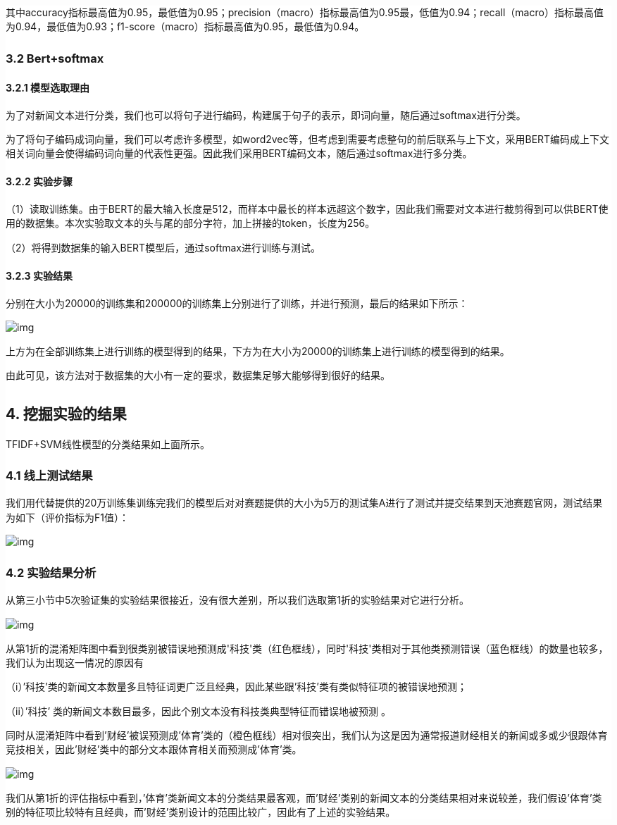  

其中accuracy指标最高值为0.95，最低值为0.95；precision（macro）指标最高值为0.95最，低值为0.94；recall（macro）指标最高值为0.94，最低值为0.93；f1-score（macro）指标最高值为0.95，最低值为0.94。

### 3.2 Bert+softmax

#### 3.2.1 模型选取理由

为了对新闻文本进行分类，我们也可以将句子进行编码，构建属于句子的表示，即词向量，随后通过softmax进行分类。

为了将句子编码成词向量，我们可以考虑许多模型，如word2vec等，但考虑到需要考虑整句的前后联系与上下文，采用BERT编码成上下文相关词向量会使得编码词向量的代表性更强。因此我们采用BERT编码文本，随后通过softmax进行多分类。

#### 3.2.2 实验步骤

（1）读取训练集。由于BERT的最大输入长度是512，而样本中最长的样本远超这个数字，因此我们需要对文本进行裁剪得到可以供BERT使用的数据集。本次实验取文本的头与尾的部分字符，加上拼接的token，长度为256。

（2）将得到数据集的输入BERT模型后，通过softmax进行训练与测试。

#### 3.2.3 实验结果

分别在大小为20000的训练集和200000的训练集上分别进行了训练，并进行预测，最后的结果如下所示：

![img](D:\github\pic\clip_image002-1651805234641.jpg)

上方为在全部训练集上进行训练的模型得到的结果，下方为在大小为20000的训练集上进行训练的模型得到的结果。

由此可见，该方法对于数据集的大小有一定的要求，数据集足够大能够得到很好的结果。

## 4. 挖掘实验的结果

TFIDF+SVM线性模型的分类结果如上面所示。

### 4.1 线上测试结果

我们用代替提供的20万训练集训练完我们的模型后对对赛题提供的大小为5万的测试集A进行了测试并提交结果到天池赛题官网，测试结果为如下（评价指标为F1值）：

![img](D:\github\pic\clip_image022.png)

### 4.2 实验结果分析

从第三小节中5次验证集的实验结果很接近，没有很大差别，所以我们选取第1折的实验结果对它进行分析。

![img](D:\github\pic\clip_image024.png)

从第1折的混淆矩阵图中看到很类别被错误地预测成'科技'类（红色框线），同时'科技'类相对于其他类预测错误（蓝色框线）的数量也较多，我们认为出现这一情况的原因有

（i）’科技’类的新闻文本数量多且特征词更广泛且经典，因此某些跟’科技’类有类似特征项的被错误地预测；

（ii）’科技’ 类的新闻文本数目最多，因此个别文本没有科技类典型特征而错误地被预测 。

同时从混淆矩阵中看到’财经’被误预测成’体育’类的（橙色框线）相对很突出，我们认为这是因为通常报道财经相关的新闻或多或少很跟体育竞技相关，因此’财经’类中的部分文本跟体育相关而预测成’体育’类。

![img](D:\github\pic\clip_image026.png)

我们从第1折的评估指标中看到，’体育’类新闻文本的分类结果最客观，而’财经’类别的新闻文本的分类结果相对来说较差，我们假设’体育’类别的特征项比较特有且经典，而’财经’类别设计的范围比较广，因此有了上述的实验结果。
